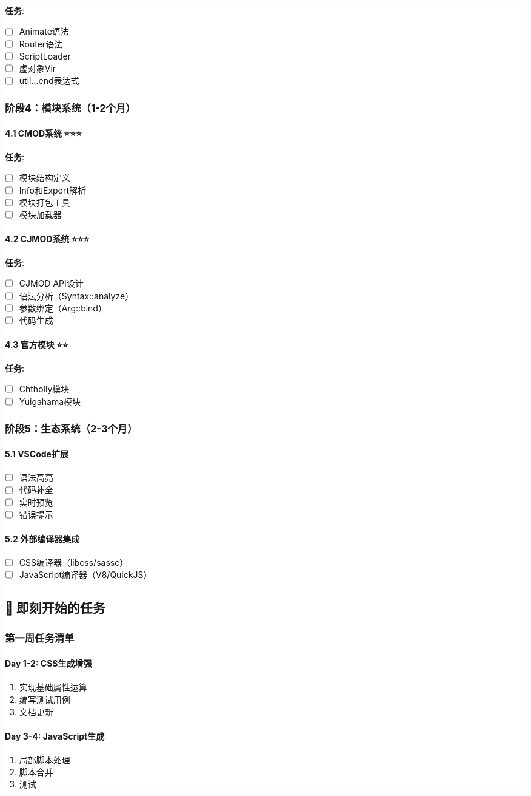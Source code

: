 **任务**:
- [ ] Animate语法
- [ ] Router语法
- [ ] ScriptLoader
- [ ] 虚对象Vir
- [ ] util...end表达式

### 阶段4：模块系统（1-2个月）

#### 4.1 CMOD系统 ⭐⭐⭐
**任务**:
- [ ] 模块结构定义
- [ ] Info和Export解析
- [ ] 模块打包工具
- [ ] 模块加载器

#### 4.2 CJMOD系统 ⭐⭐⭐
**任务**:
- [ ] CJMOD API设计
- [ ] 语法分析（Syntax::analyze）
- [ ] 参数绑定（Arg::bind）
- [ ] 代码生成

#### 4.3 官方模块 ⭐⭐
**任务**:
- [ ] Chtholly模块
- [ ] Yuigahama模块

### 阶段5：生态系统（2-3个月）

#### 5.1 VSCode扩展
- [ ] 语法高亮
- [ ] 代码补全
- [ ] 实时预览
- [ ] 错误提示

#### 5.2 外部编译器集成
- [ ] CSS编译器（libcss/sassc）
- [ ] JavaScript编译器（V8/QuickJS）

## 🚀 即刻开始的任务

### 第一周任务清单

#### Day 1-2: CSS生成增强
1. 实现基础属性运算
2. 编写测试用例
3. 文档更新

#### Day 3-4: JavaScript生成
1. 局部脚本处理
2. 脚本合并
3. 测试
